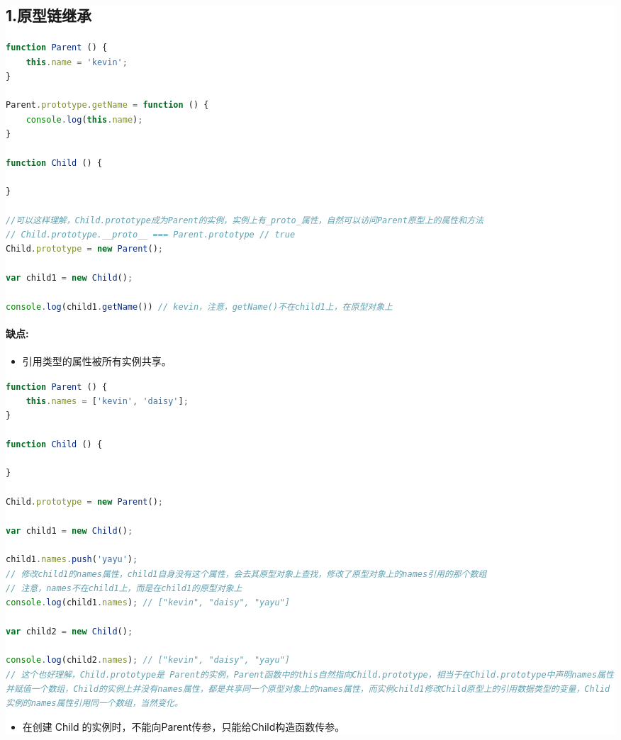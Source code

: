 ## 1.原型链继承
```js
function Parent () {
    this.name = 'kevin';
}

Parent.prototype.getName = function () {
    console.log(this.name);
}

function Child () {

}

//可以这样理解，Child.prototype成为Parent的实例，实例上有_proto_属性，自然可以访问Parent原型上的属性和方法  
// Child.prototype.__proto__ === Parent.prototype // true
Child.prototype = new Parent();

var child1 = new Child();

console.log(child1.getName()) // kevin，注意，getName()不在child1上，在原型对象上
```
#### 缺点:  

- 引用类型的属性被所有实例共享。
```js
function Parent () {
    this.names = ['kevin', 'daisy'];
}

function Child () {

}

Child.prototype = new Parent();

var child1 = new Child();

child1.names.push('yayu');
// 修改child1的names属性，child1自身没有这个属性，会去其原型对象上查找，修改了原型对象上的names引用的那个数组
// 注意，names不在child1上，而是在child1的原型对象上
console.log(child1.names); // ["kevin", "daisy", "yayu"]

var child2 = new Child();

console.log(child2.names); // ["kevin", "daisy", "yayu"]
// 这个也好理解，Child.prototype是 Parent的实例，Parent函数中的this自然指向Child.prototype，相当于在Child.prototype中声明names属性并赋值一个数组，Child的实例上并没有names属性，都是共享同一个原型对象上的names属性，而实例child1修改Child原型上的引用数据类型的变量，Chlid实例的names属性引用同一个数组，当然变化。
```
- 在创建 Child 的实例时，不能向Parent传参，只能给Child构造函数传参。  
